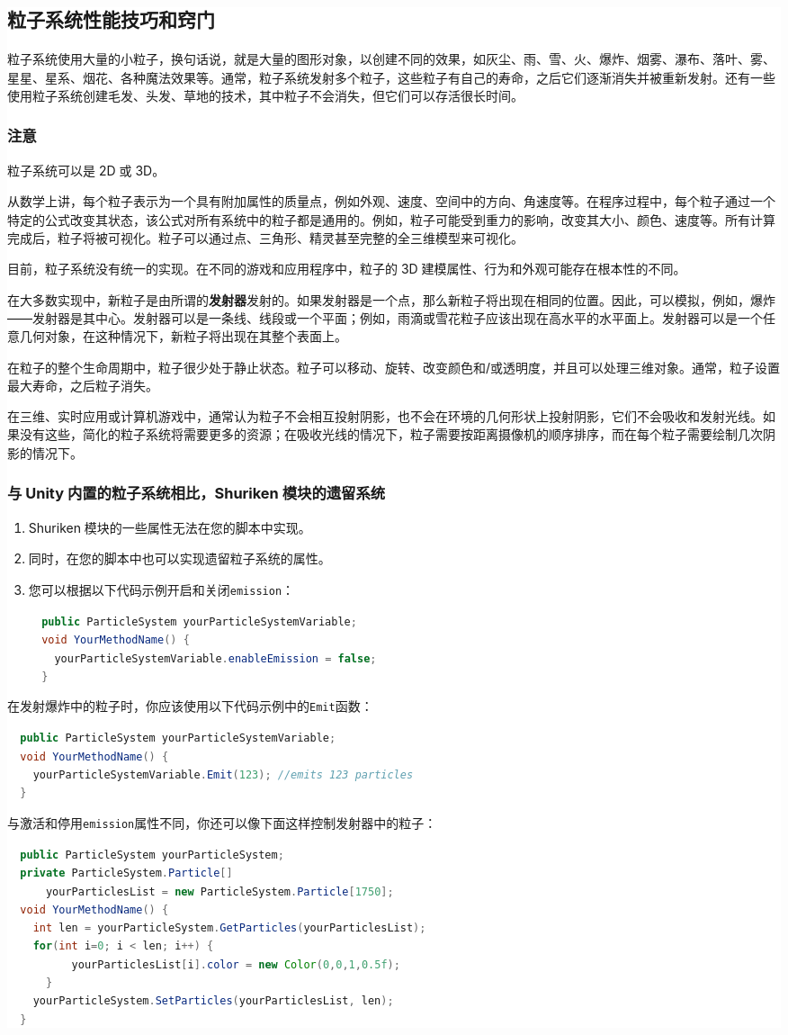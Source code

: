 ## 粒子系统性能技巧和窍门

粒子系统使用大量的小粒子，换句话说，就是大量的图形对象，以创建不同的效果，如灰尘、雨、雪、火、爆炸、烟雾、瀑布、落叶、雾、星星、星系、烟花、各种魔法效果等。通常，粒子系统发射多个粒子，这些粒子有自己的寿命，之后它们逐渐消失并被重新发射。还有一些使用粒子系统创建毛发、头发、草地的技术，其中粒子不会消失，但它们可以存活很长时间。

### 注意

粒子系统可以是 2D 或 3D。

从数学上讲，每个粒子表示为一个具有附加属性的质量点，例如外观、速度、空间中的方向、角速度等。在程序过程中，每个粒子通过一个特定的公式改变其状态，该公式对所有系统中的粒子都是通用的。例如，粒子可能受到重力的影响，改变其大小、颜色、速度等。所有计算完成后，粒子将被可视化。粒子可以通过点、三角形、精灵甚至完整的全三维模型来可视化。

目前，粒子系统没有统一的实现。在不同的游戏和应用程序中，粒子的 3D 建模属性、行为和外观可能存在根本性的不同。

在大多数实现中，新粒子是由所谓的**发射器**发射的。如果发射器是一个点，那么新粒子将出现在相同的位置。因此，可以模拟，例如，爆炸——发射器是其中心。发射器可以是一条线、线段或一个平面；例如，雨滴或雪花粒子应该出现在高水平的水平面上。发射器可以是一个任意几何对象，在这种情况下，新粒子将出现在其整个表面上。

在粒子的整个生命周期中，粒子很少处于静止状态。粒子可以移动、旋转、改变颜色和/或透明度，并且可以处理三维对象。通常，粒子设置最大寿命，之后粒子消失。

在三维、实时应用或计算机游戏中，通常认为粒子不会相互投射阴影，也不会在环境的几何形状上投射阴影，它们不会吸收和发射光线。如果没有这些，简化的粒子系统将需要更多的资源；在吸收光线的情况下，粒子需要按距离摄像机的顺序排序，而在每个粒子需要绘制几次阴影的情况下。

### 与 Unity 内置的粒子系统相比，Shuriken 模块的遗留系统

1.  Shuriken 模块的一些属性无法在您的脚本中实现。

1.  同时，在您的脚本中也可以实现遗留粒子系统的属性。

1.  您可以根据以下代码示例开启和关闭`emission`：

    ```java
      public ParticleSystem yourParticleSystemVariable;
      void YourMethodName() {
        yourParticleSystemVariable.enableEmission = false;
      }
    ```

在发射爆炸中的粒子时，你应该使用以下代码示例中的`Emit`函数：

```java
  public ParticleSystem yourParticleSystemVariable;
  void YourMethodName() {
    yourParticleSystemVariable.Emit(123); //emits 123 particles
  }
```

与激活和停用`emission`属性不同，你还可以像下面这样控制发射器中的粒子：

```java
  public ParticleSystem yourParticleSystem;
  private ParticleSystem.Particle[] 
      yourParticlesList = new ParticleSystem.Particle[1750];
  void YourMethodName() {
    int len = yourParticleSystem.GetParticles(yourParticlesList);
    for(int i=0; i < len; i++) {
          yourParticlesList[i].color = new Color(0,0,1,0.5f);
      }
    yourParticleSystem.SetParticles(yourParticlesList, len);
  }
```
